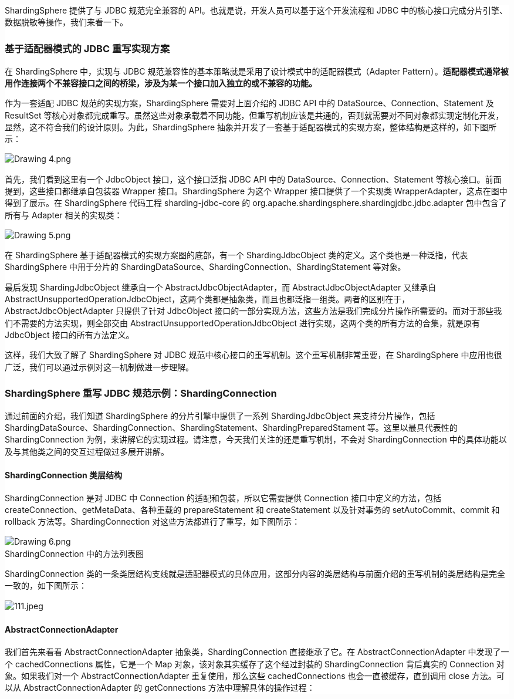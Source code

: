 ShardingSphere 提供了与 JDBC 规范完全兼容的 API。也就是说，开发人员可以基于这个开发流程和 JDBC 中的核心接口完成分片引擎、数据脱敏等操作，我们来看一下。

### 基于适配器模式的 JDBC 重写实现方案

在 ShardingSphere 中，实现与 JDBC 规范兼容性的基本策略就是采用了设计模式中的适配器模式（Adapter Pattern）。**适配器模式通常被用作连接两个不兼容接口之间的桥梁，涉及为某一个接口加入独立的或不兼容的功能。**

作为一套适配 JDBC 规范的实现方案，ShardingSphere 需要对上面介绍的 JDBC API 中的 DataSource、Connection、Statement 及 ResultSet 等核心对象都完成重写。虽然这些对象承载着不同功能，但重写机制应该是共通的，否则就需要对不同对象都实现定制化开发，显然，这不符合我们的设计原则。为此，ShardingSphere 抽象并开发了一套基于适配器模式的实现方案，整体结构是这样的，如下图所示：

![Drawing 4.png](https://s0.lgstatic.com/i/image/M00/26/36/Ciqc1F7xtfeAIlV7AABhpWkSy7c199.png)

首先，我们看到这里有一个 JdbcObject 接口，这个接口泛指 JDBC API 中的 DataSource、Connection、Statement 等核心接口。前面提到，这些接口都继承自包装器 Wrapper 接口。ShardingSphere 为这个 Wrapper 接口提供了一个实现类 WrapperAdapter，这点在图中得到了展示。在 ShardingSphere 代码工程 sharding-jdbc-core 的 org.apache.shardingsphere.shardingjdbc.jdbc.adapter 包中包含了所有与 Adapter 相关的实现类：

![Drawing 5.png](https://s0.lgstatic.com/i/image/M00/26/36/Ciqc1F7xtgWAb3PaAAAW8D9SY1w475.png)

在 ShardingSphere 基于适配器模式的实现方案图的底部，有一个 ShardingJdbcObject 类的定义。这个类也是一种泛指，代表 ShardingSphere 中用于分片的 ShardingDataSource、ShardingConnection、ShardingStatement 等对象。

最后发现 ShardingJdbcObject 继承自一个 AbstractJdbcObjectAdapter，而 AbstractJdbcObjectAdapter 又继承自 AbstractUnsupportedOperationJdbcObject，这两个类都是抽象类，而且也都泛指一组类。两者的区别在于，AbstractJdbcObjectAdapter 只提供了针对 JdbcObject 接口的一部分实现方法，这些方法是我们完成分片操作所需要的。而对于那些我们不需要的方法实现，则全部交由 AbstractUnsupportedOperationJdbcObject 进行实现，这两个类的所有方法的合集，就是原有 JdbcObject 接口的所有方法定义。

这样，我们大致了解了 ShardingSphere 对 JDBC 规范中核心接口的重写机制。这个重写机制非常重要，在 ShardingSphere 中应用也很广泛，我们可以通过示例对这一机制做进一步理解。

### ShardingSphere 重写 JDBC 规范示例：ShardingConnection

通过前面的介绍，我们知道 ShardingSphere 的分片引擎中提供了一系列 ShardingJdbcObject 来支持分片操作，包括 ShardingDataSource、ShardingConnection、ShardingStatement、ShardingPreparedStament 等。这里以最具代表性的 ShardingConnection 为例，来讲解它的实现过程。请注意，今天我们关注的还是重写机制，不会对 ShardingConnection 中的具体功能以及与其他类之间的交互过程做过多展开讲解。

#### ShardingConnection 类层结构

ShardingConnection 是对 JDBC 中 Connection 的适配和包装，所以它需要提供 Connection 接口中定义的方法，包括 createConnection、getMetaData、各种重载的 prepareStatement 和 createStatement 以及针对事务的 setAutoCommit、commit 和 rollback 方法等。ShardingConnection 对这些方法都进行了重写，如下图所示：

![Drawing 6.png](https://s0.lgstatic.com/i/image/M00/26/42/CgqCHl7xthSAHp4DAACJDJsvmyk879.png)  
ShardingConnection 中的方法列表图

ShardingConnection 类的一条类层结构支线就是适配器模式的具体应用，这部分内容的类层结构与前面介绍的重写机制的类层结构是完全一致的，如下图所示：

![111.jpeg](https://s0.lgstatic.com/i/image/M00/48/93/CgqCHl9MudqAOb9wAAEeGv0YTn807.jpeg)

#### AbstractConnectionAdapter

我们首先来看看 AbstractConnectionAdapter 抽象类，ShardingConnection 直接继承了它。在 AbstractConnectionAdapter 中发现了一个 cachedConnections 属性，它是一个 Map 对象，该对象其实缓存了这个经过封装的 ShardingConnection 背后真实的 Connection 对象。如果我们对一个 AbstractConnectionAdapter 重复使用，那么这些 cachedConnections 也会一直被缓存，直到调用 close 方法。可以从 AbstractConnectionAdapter 的 getConnections 方法中理解具体的操作过程：
